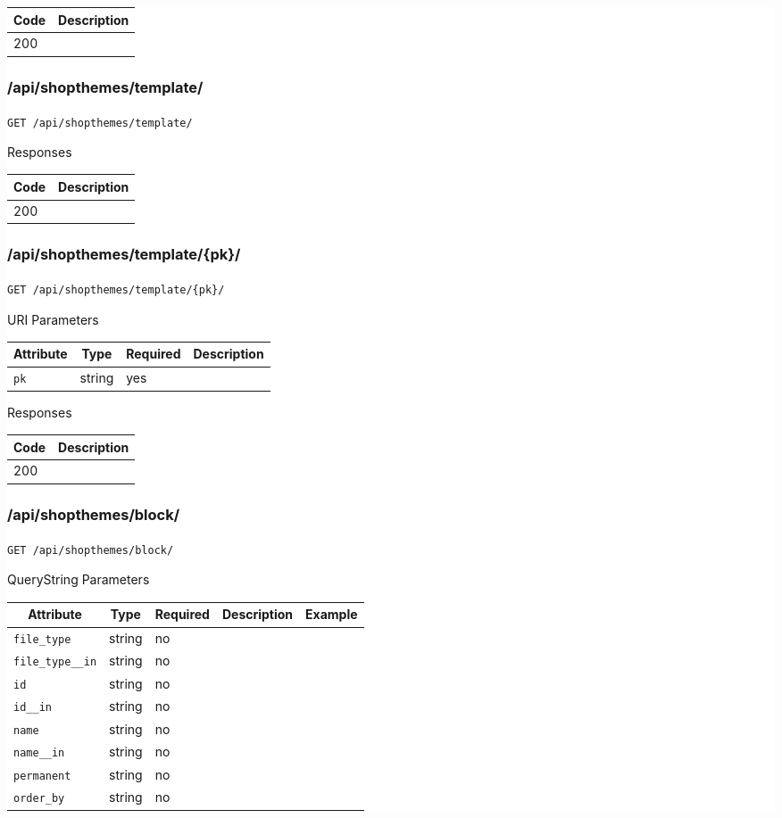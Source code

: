 | Code | Description |
| ---- | ----------- |
| 200 |  |

### /api/shopthemes/template/

```
GET /api/shopthemes/template/
```

Responses

| Code | Description |
| ---- | ----------- |
| 200 |  |

### /api/shopthemes/template/{pk}/

```
GET /api/shopthemes/template/{pk}/
```

URI Parameters

| Attribute | Type | Required | Description |
| --------- | ---- | -------- | ----------- |
| `pk` | string | yes |  |

Responses

| Code | Description |
| ---- | ----------- |
| 200 |  |

### /api/shopthemes/block/

```
GET /api/shopthemes/block/
```

QueryString Parameters

| Attribute | Type | Required | Description | Example |
| --------- | ---- | -------- | ----------- | ------- |
| `file_type` | string | no |  | 
| `file_type__in` | string | no |  | 
| `id` | string | no |  | 
| `id__in` | string | no |  | 
| `name` | string | no |  | 
| `name__in` | string | no |  | 
| `permanent` | string | no |  | 
| `order_by` | string | no |  | 
